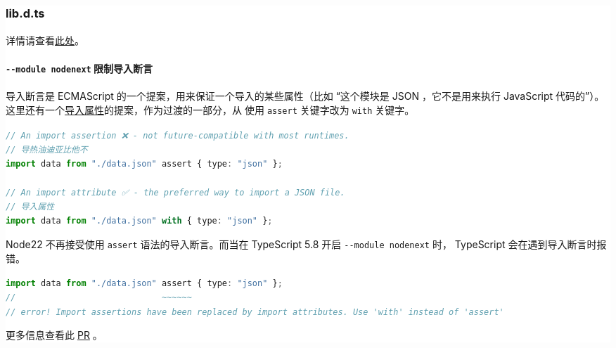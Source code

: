### lib.d.ts

详情请查看[此处](https://github.com/microsoft/TypeScript/pull/60985)。

#### `--module nodenext` 限制导入断言

导入断言是 ECMAScript 的一个提案，用来保证一个导入的某些属性（比如 “这个模块是 JSON ，它不是用来执行 JavaScript 代码的”）。这里还有一个[导入属性](https://github.com/tc39/proposal-import-attributes)的提案，作为过渡的一部分，从 使用 `assert` 关键字改为 `with` 关键字。

```typescript
// An import assertion ❌ - not future-compatible with most runtimes.
// 导热油迪亚比他不
import data from "./data.json" assert { type: "json" };

// An import attribute ✅ - the preferred way to import a JSON file.
// 导入属性
import data from "./data.json" with { type: "json" };
```

Node22 不再接受使用 `assert` 语法的导入断言。而当在 TypeScript 5.8 开启 `--module nodenext` 时， TypeScript 会在遇到导入断言时报错。

```typescript
import data from "./data.json" assert { type: "json" };
//                             ~~~~~~
// error! Import assertions have been replaced by import attributes. Use 'with' instead of 'assert'
```

更多信息查看此 [PR](https://github.com/microsoft/TypeScript/pull/60761) 。
